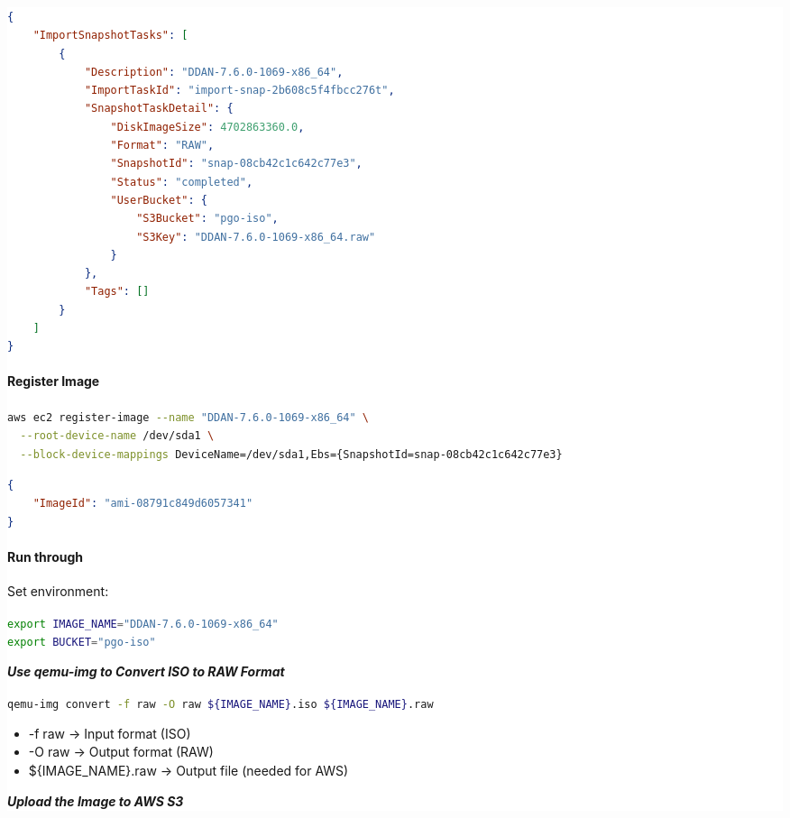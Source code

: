 ```json
{
    "ImportSnapshotTasks": [
        {
            "Description": "DDAN-7.6.0-1069-x86_64",
            "ImportTaskId": "import-snap-2b608c5f4fbcc276t",
            "SnapshotTaskDetail": {
                "DiskImageSize": 4702863360.0,
                "Format": "RAW",
                "SnapshotId": "snap-08cb42c1c642c77e3",
                "Status": "completed",
                "UserBucket": {
                    "S3Bucket": "pgo-iso",
                    "S3Key": "DDAN-7.6.0-1069-x86_64.raw"
                }
            },
            "Tags": []
        }
    ]
}
```

#### Register Image

```sh
aws ec2 register-image --name "DDAN-7.6.0-1069-x86_64" \
  --root-device-name /dev/sda1 \
  --block-device-mappings DeviceName=/dev/sda1,Ebs={SnapshotId=snap-08cb42c1c642c77e3}
```

```json
{
    "ImageId": "ami-08791c849d6057341"
}
```

#### Run through

Set environment:

```sh
export IMAGE_NAME="DDAN-7.6.0-1069-x86_64"
export BUCKET="pgo-iso"
```

***Use qemu-img to Convert ISO to RAW Format***

```sh
qemu-img convert -f raw -O raw ${IMAGE_NAME}.iso ${IMAGE_NAME}.raw
```

- -f raw → Input format (ISO)
- -O raw → Output format (RAW)
- ${IMAGE_NAME}.raw → Output file (needed for AWS)

***Upload the Image to AWS S3***
